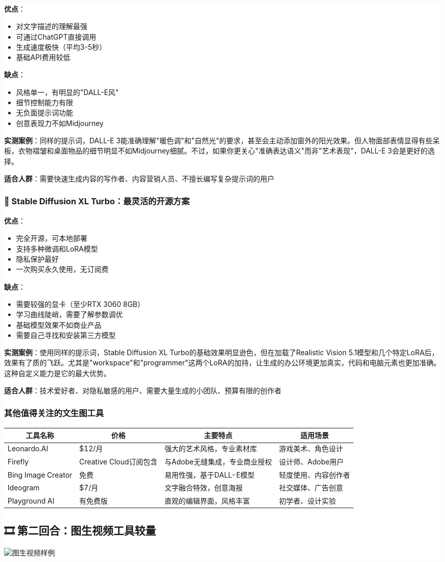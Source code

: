 **优点**：
- 对文字描述的理解最强
- 可通过ChatGPT直接调用
- 生成速度极快（平均3-5秒）
- 基础API费用较低

**缺点**：
- 风格单一，有明显的"DALL-E风"
- 细节控制能力有限
- 无负面提示词功能
- 创意表现力不如Midjourney

**实测案例**：同样的提示词，DALL-E 3能准确理解"暖色调"和"自然光"的要求，甚至会主动添加窗外的阳光效果。但人物面部表情显得有些呆板，衣物褶皱和桌面物品的细节明显不如Midjourney细腻。不过，如果你更关心"准确表达语义"而非"艺术表现"，DALL-E 3会是更好的选择。

**适合人群**：需要快速生成内容的写作者、内容营销人员、不擅长编写复杂提示词的用户

### 🥉 Stable Diffusion XL Turbo：最灵活的开源方案

**优点**：
- 完全开源，可本地部署
- 支持多种微调和LoRA模型
- 隐私保护最好
- 一次购买永久使用，无订阅费

**缺点**：
- 需要较强的显卡（至少RTX 3060 8GB）
- 学习曲线陡峭，需要了解参数调优
- 基础模型效果不如商业产品
- 需要自己寻找和安装第三方模型

**实测案例**：使用同样的提示词，Stable Diffusion XL Turbo的基础效果明显逊色，但在加载了Realistic Vision 5.1模型和几个特定LoRA后，效果有了质的飞跃。尤其是"workspace"和"programmer"这两个LoRA的加持，让生成的办公环境更加真实，代码和电脑元素也更加准确。这种自定义能力是它的最大优势。

**适合人群**：技术爱好者、对隐私敏感的用户、需要大量生成的小团队、预算有限的创作者

### 其他值得关注的文生图工具

| 工具名称 | 价格 | 主要特点 | 适用场景 |
|---------|------|---------|----------|
| Leonardo.AI | $12/月 | 强大的艺术风格，专业素材库 | 游戏美术、角色设计 |
| Firefly | Creative Cloud订阅包含 | 与Adobe无缝集成，专业商业授权 | 设计师、Adobe用户 |
| Bing Image Creator | 免费 | 易用性强，基于DALL-E模型 | 轻度使用、内容创作者 |
| Ideogram | $7/月 | 文字融合特效，创意海报 | 社交媒体、广告创意 |
| Playground AI | 有免费版 | 直观的编辑界面，风格丰富 | 初学者、设计实验 |

## 🎞️ 第二回合：图生视频工具较量

![图生视频样例](https://images.unsplash.com/photo-1492619375914-88005aa9e8fb?w=800&q=80)
